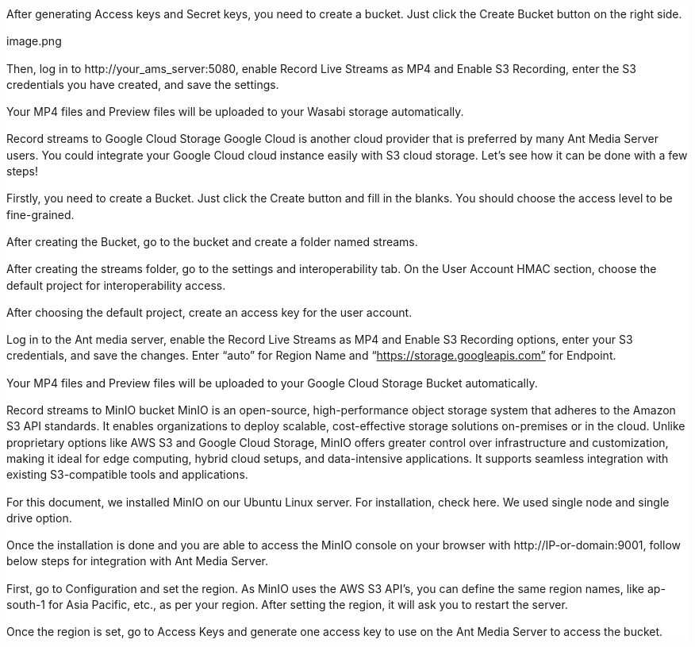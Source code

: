 After generating Access keys and Secret keys, you need to create a bucket. Just click the Create Bucket button on the right side.

image.png

Then, log in to http://your_ams_server:5080, enable Record Live Streams as MP4 and Enable S3 Recording, enter the S3 credentials you have created, and save the settings.


Your MP4 files and Preview files will be uploaded to your Wasabi storage automatically.

Record streams to Google Cloud Storage
Google Cloud is another cloud provider that is preferred by many Ant Media Server users. You could integrate your Google Cloud cloud instance easily with S3 cloud storage. Let’s see how it can be done with a few steps!

Firstly, you need to create a Bucket. Just click the Create button and fill in the blanks. You should choose the access level to be fine-grained.



After creating the Bucket, go to the bucket and create a folder named streams.



After creating the streams folder, go to the settings and interoperability tab. On the User Account HMAC section, choose the default project for interoperability access.



After choosing the default project, create an access key for the user account.


Log in to the Ant media server, enable the Record Live Streams as MP4 and Enable S3 Recording options, enter your S3 credentials, and save the changes. Enter “auto” for Region Name and “https://storage.googleapis.com” for Endpoint.



Your MP4 files and Preview files will be uploaded to your Google Cloud Storage Bucket automatically.

Record streams to MinIO bucket
MinIO is an open-source, high-performance object storage system that adheres to the Amazon S3 API standards. It enables organizations to deploy scalable, cost-effective storage solutions on-premises or in the cloud. Unlike proprietary options like AWS S3 and Google Cloud Storage, MinIO offers greater control over infrastructure and customization, making it ideal for edge computing, hybrid cloud setups, and data-intensive applications. It supports seamless integration with existing S3-compatible tools and applications.

For this document, we installed MinIO on our Ubuntu Linux server. For installation, check here. We used single node and single drive option.

Once the installation is done and you are able to access the MinIO console on your browser with http://IP-or-domain:9001, follow below steps for integration with Ant Media Server.

First, go to Configuration and set the region. As MinIO uses the AWS S3 API’s, you can define the same region names, like ap-south-1 for Asia Pacific, etc., as per your region. After setting the region, it will ask you to restart the server.


Once the region is set, go to Access Keys and generate one access key to use on the Ant Media Server to access the bucket.

